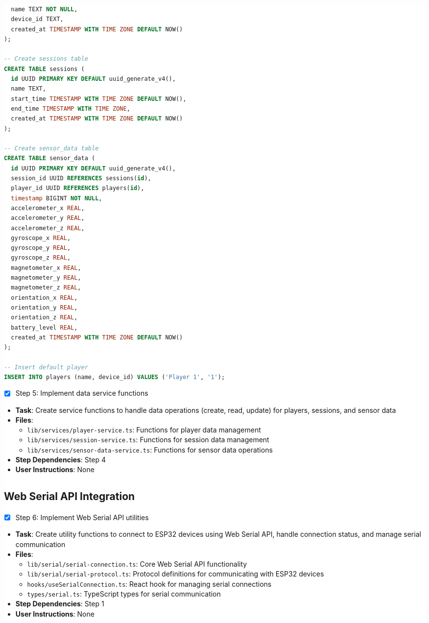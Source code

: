    ```sql
     name TEXT NOT NULL,
     device_id TEXT,
     created_at TIMESTAMP WITH TIME ZONE DEFAULT NOW()
   );

   -- Create sessions table
   CREATE TABLE sessions (
     id UUID PRIMARY KEY DEFAULT uuid_generate_v4(),
     name TEXT,
     start_time TIMESTAMP WITH TIME ZONE DEFAULT NOW(),
     end_time TIMESTAMP WITH TIME ZONE,
     created_at TIMESTAMP WITH TIME ZONE DEFAULT NOW()
   );

   -- Create sensor_data table
   CREATE TABLE sensor_data (
     id UUID PRIMARY KEY DEFAULT uuid_generate_v4(),
     session_id UUID REFERENCES sessions(id),
     player_id UUID REFERENCES players(id),
     timestamp BIGINT NOT NULL,
     accelerometer_x REAL,
     accelerometer_y REAL,
     accelerometer_z REAL,
     gyroscope_x REAL,
     gyroscope_y REAL,
     gyroscope_z REAL,
     magnetometer_x REAL,
     magnetometer_y REAL,
     magnetometer_z REAL,
     orientation_x REAL,
     orientation_y REAL,
     orientation_z REAL,
     battery_level REAL,
     created_at TIMESTAMP WITH TIME ZONE DEFAULT NOW()
   );

   -- Insert default player
   INSERT INTO players (name, device_id) VALUES ('Player 1', '1');
   ```

- [x] Step 5: Implement data service functions
 - **Task**: Create service functions to handle data operations (create, read, update) for players, sessions, and sensor data
 - **Files**:
   - `lib/services/player-service.ts`: Functions for player data management
   - `lib/services/session-service.ts`: Functions for session data management
   - `lib/services/sensor-data-service.ts`: Functions for sensor data operations
 - **Step Dependencies**: Step 4
 - **User Instructions**: None

## Web Serial API Integration
- [x] Step 6: Implement Web Serial API utilities
 - **Task**: Create utility functions to connect to ESP32 devices using Web Serial API, handle connection status, and manage serial communication
 - **Files**:
   - `lib/serial/serial-connection.ts`: Core Web Serial API functionality
   - `lib/serial/serial-protocol.ts`: Protocol definitions for communicating with ESP32 devices
   - `hooks/useSerialConnection.ts`: React hook for managing serial connections
   - `types/serial.ts`: TypeScript types for serial communication
 - **Step Dependencies**: Step 1
 - **User Instructions**: None
